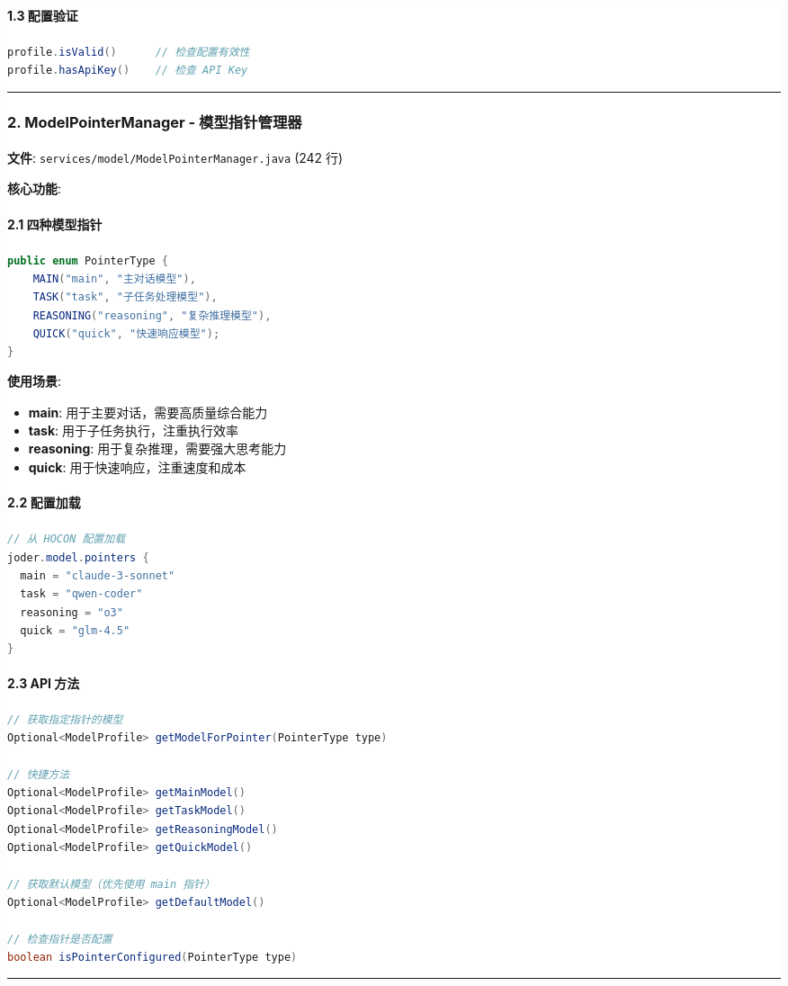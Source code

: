 #### 1.3 配置验证
```java
profile.isValid()      // 检查配置有效性
profile.hasApiKey()    // 检查 API Key
```

---

### 2. ModelPointerManager - 模型指针管理器

**文件**: `services/model/ModelPointerManager.java` (242 行)

**核心功能**:

#### 2.1 四种模型指针

```java
public enum PointerType {
    MAIN("main", "主对话模型"),
    TASK("task", "子任务处理模型"),
    REASONING("reasoning", "复杂推理模型"),
    QUICK("quick", "快速响应模型");
}
```

**使用场景**:
- **main**: 用于主要对话，需要高质量综合能力
- **task**: 用于子任务执行，注重执行效率
- **reasoning**: 用于复杂推理，需要强大思考能力
- **quick**: 用于快速响应，注重速度和成本

#### 2.2 配置加载

```java
// 从 HOCON 配置加载
joder.model.pointers {
  main = "claude-3-sonnet"
  task = "qwen-coder"
  reasoning = "o3"
  quick = "glm-4.5"
}
```

#### 2.3 API 方法

```java
// 获取指定指针的模型
Optional<ModelProfile> getModelForPointer(PointerType type)

// 快捷方法
Optional<ModelProfile> getMainModel()
Optional<ModelProfile> getTaskModel()
Optional<ModelProfile> getReasoningModel()
Optional<ModelProfile> getQuickModel()

// 获取默认模型（优先使用 main 指针）
Optional<ModelProfile> getDefaultModel()

// 检查指针是否配置
boolean isPointerConfigured(PointerType type)
```

---